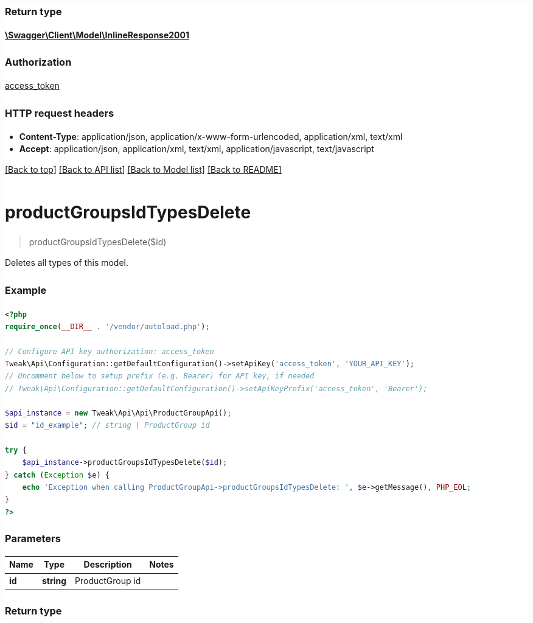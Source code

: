 ### Return type

[**\Swagger\Client\Model\InlineResponse2001**](../Model/InlineResponse2001.md)

### Authorization

[access_token](../../README.md#access_token)

### HTTP request headers

 - **Content-Type**: application/json, application/x-www-form-urlencoded, application/xml, text/xml
 - **Accept**: application/json, application/xml, text/xml, application/javascript, text/javascript

[[Back to top]](#) [[Back to API list]](../../README.md#documentation-for-api-endpoints) [[Back to Model list]](../../README.md#documentation-for-models) [[Back to README]](../../README.md)

# **productGroupsIdTypesDelete**
> productGroupsIdTypesDelete($id)

Deletes all types of this model.

### Example
```php
<?php
require_once(__DIR__ . '/vendor/autoload.php');

// Configure API key authorization: access_token
Tweak\Api\Configuration::getDefaultConfiguration()->setApiKey('access_token', 'YOUR_API_KEY');
// Uncomment below to setup prefix (e.g. Bearer) for API key, if needed
// Tweak\Api\Configuration::getDefaultConfiguration()->setApiKeyPrefix('access_token', 'Bearer');

$api_instance = new Tweak\Api\Api\ProductGroupApi();
$id = "id_example"; // string | ProductGroup id

try {
    $api_instance->productGroupsIdTypesDelete($id);
} catch (Exception $e) {
    echo 'Exception when calling ProductGroupApi->productGroupsIdTypesDelete: ', $e->getMessage(), PHP_EOL;
}
?>
```

### Parameters

Name | Type | Description  | Notes
------------- | ------------- | ------------- | -------------
 **id** | **string**| ProductGroup id |

### Return type
